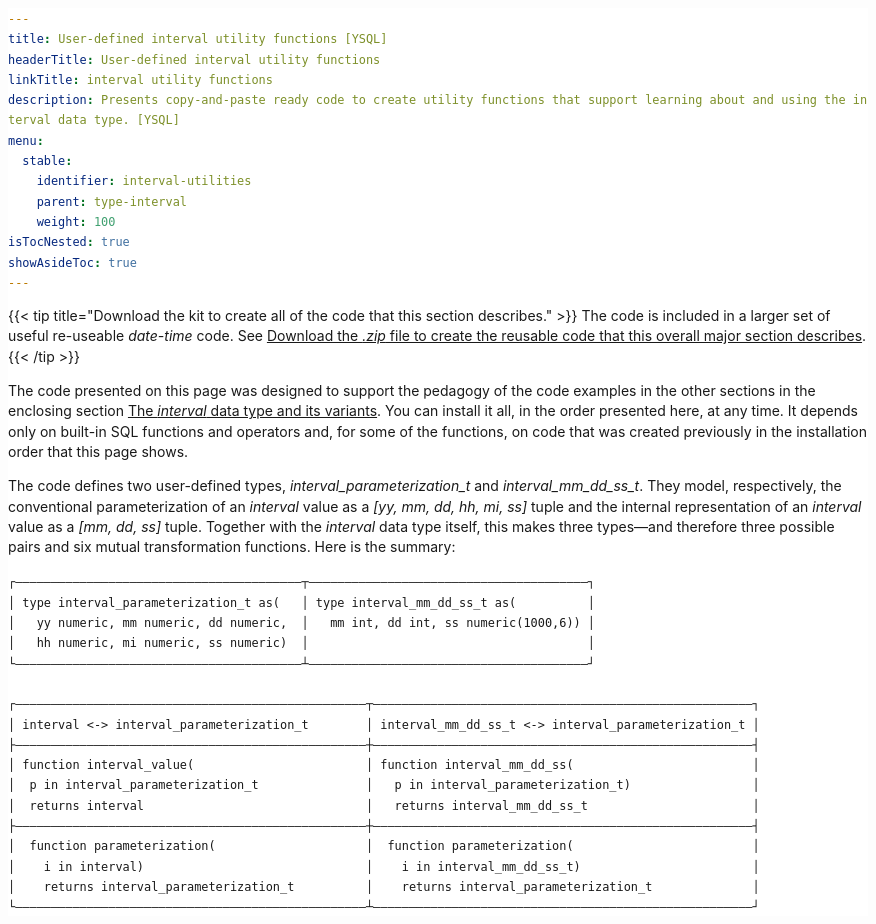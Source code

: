 ```yaml
---
title: User-defined interval utility functions [YSQL]
headerTitle: User-defined interval utility functions
linkTitle: interval utility functions
description: Presents copy-and-paste ready code to create utility functions that support learning about and using the interval data type. [YSQL]
menu:
  stable:
    identifier: interval-utilities
    parent: type-interval
    weight: 100
isTocNested: true
showAsideToc: true
---
```


{{< tip title="Download the kit to create all of the code that this section describes." >}}
The code is included in a larger set of useful re-useable _date-time_ code. See [Download the _.zip_ file to create the reusable code that this overall major section describes](../../../intro/#download).
{{< /tip >}}

The code presented on this page was designed to support the pedagogy of the code examples in the other sections in the enclosing section [The _interval_ data type and its variants](../../type-interval/). You can install it all, in the order presented here, at any time. It depends only on built-in SQL functions and operators and, for some of the functions, on code that was created previously in the installation order that this page shows.

The code defines two user-defined types, _interval_parameterization_t_ and _interval_mm_dd_ss_t_. They model, respectively, the conventional parameterization of an _interval_ value as a _[yy, mm, dd, hh, mi, ss]_ tuple and the internal representation of an _interval_ value as a _[mm, dd, ss]_ tuple. Together with the _interval_ data type itself, this makes three types—and therefore three possible pairs and six mutual transformation functions. Here is the summary:

```output
┌————————————————————————————————————————┬———————————————————————————————————————┐
│ type interval_parameterization_t as(   │ type interval_mm_dd_ss_t as(          │
│   yy numeric, mm numeric, dd numeric,  │   mm int, dd int, ss numeric(1000,6)) │
│   hh numeric, mi numeric, ss numeric)  │                                       │
└————————————————————————————————————————┴———————————————————————————————————————┘

┌—————————————————————————————————————————————————┬—————————————————————————————————————————————————————┐
│ interval <-> interval_parameterization_t        │ interval_mm_dd_ss_t <-> interval_parameterization_t │
├—————————————————————————————————————————————————┼—————————————————————————————————————————————————————┤
│ function interval_value(                        │ function interval_mm_dd_ss(                         │
│  p in interval_parameterization_t               │   p in interval_parameterization_t)                 │
│  returns interval                               │   returns interval_mm_dd_ss_t                       │
├—————————————————————————————————————————————————┼—————————————————————————————————————————————————————┤
│  function parameterization(                     │  function parameterization(                         │
│    i in interval)                               │    i in interval_mm_dd_ss_t)                        │
│    returns interval_parameterization_t          │    returns interval_parameterization_t              │
└—————————————————————————————————————————————————┴—————————————————————————————————————————————————————┘

```